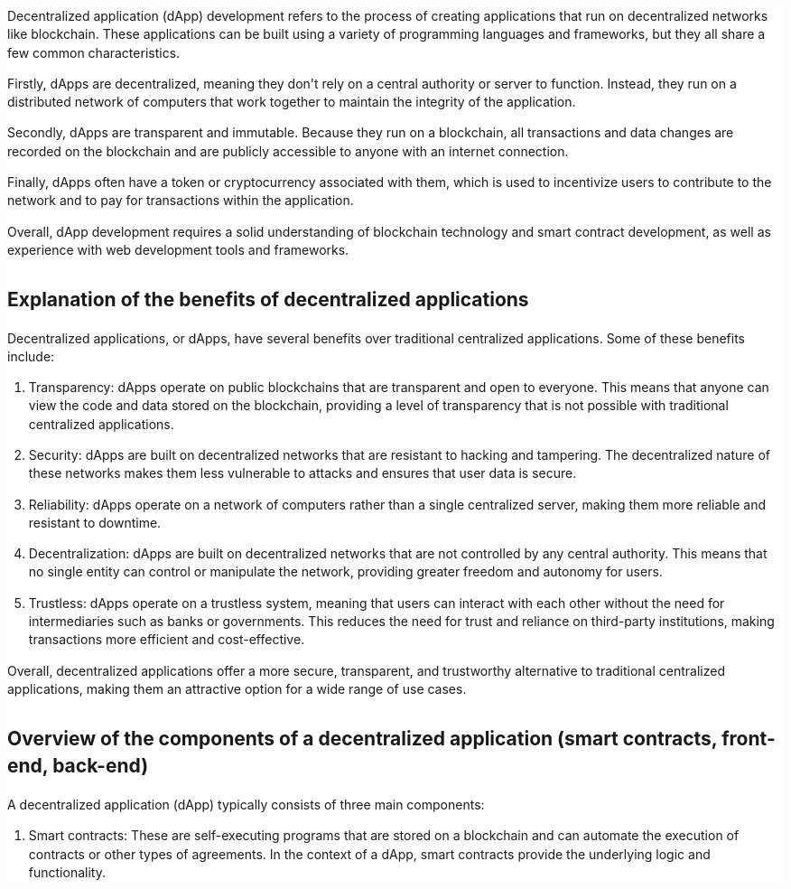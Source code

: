 Decentralized application (dApp) development refers to the process of creating applications that run on decentralized networks like blockchain. These applications can be built using a variety of programming languages and frameworks, but they all share a few common characteristics.

Firstly, dApps are decentralized, meaning they don't rely on a central authority or server to function. Instead, they run on a distributed network of computers that work together to maintain the integrity of the application.

Secondly, dApps are transparent and immutable. Because they run on a blockchain, all transactions and data changes are recorded on the blockchain and are publicly accessible to anyone with an internet connection.

Finally, dApps often have a token or cryptocurrency associated with them, which is used to incentivize users to contribute to the network and to pay for transactions within the application.

Overall, dApp development requires a solid understanding of blockchain technology and smart contract development, as well as experience with web development tools and frameworks.

## Explanation of the benefits of decentralized applications

Decentralized applications, or dApps, have several benefits over traditional centralized applications. Some of these benefits include:

1. Transparency: dApps operate on public blockchains that are transparent and open to everyone. This means that anyone can view the code and data stored on the blockchain, providing a level of transparency that is not possible with traditional centralized applications.

2. Security: dApps are built on decentralized networks that are resistant to hacking and tampering. The decentralized nature of these networks makes them less vulnerable to attacks and ensures that user data is secure.

3. Reliability: dApps operate on a network of computers rather than a single centralized server, making them more reliable and resistant to downtime.

4. Decentralization: dApps are built on decentralized networks that are not controlled by any central authority. This means that no single entity can control or manipulate the network, providing greater freedom and autonomy for users.

5. Trustless: dApps operate on a trustless system, meaning that users can interact with each other without the need for intermediaries such as banks or governments. This reduces the need for trust and reliance on third-party institutions, making transactions more efficient and cost-effective.

Overall, decentralized applications offer a more secure, transparent, and trustworthy alternative to traditional centralized applications, making them an attractive option for a wide range of use cases.

## Overview of the components of a decentralized application (smart contracts, front-end, back-end)

A decentralized application (dApp) typically consists of three main components:

1. Smart contracts: These are self-executing programs that are stored on a blockchain and can automate the execution of contracts or other types of agreements. In the context of a dApp, smart contracts provide the underlying logic and functionality.
